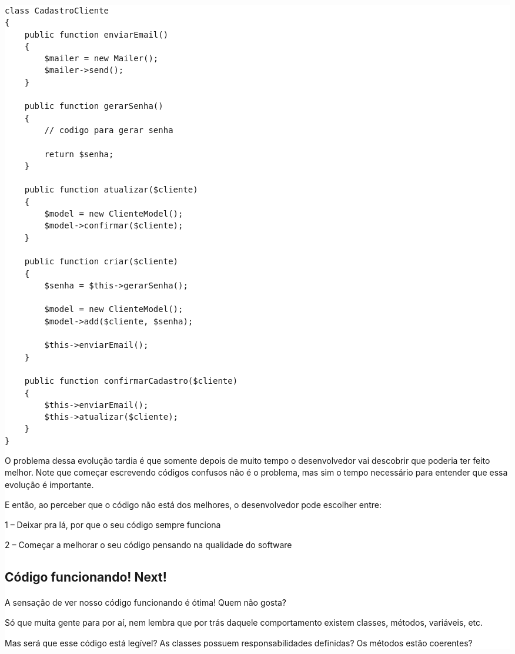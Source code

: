 <pre class="lang-php">class CadastroCliente
{
    public function enviarEmail()
    {
        $mailer = new Mailer();
        $mailer-&gt;send();
    } 
    
    public function gerarSenha()
    {
        // codigo para gerar senha
        
        return $senha;
    }
    
    public function atualizar($cliente)
    {
        $model = new ClienteModel();
        $model-&gt;confirmar($cliente);
    }

    public function criar($cliente)
    {
        $senha = $this-&gt;gerarSenha();
        
        $model = new ClienteModel();
        $model-&gt;add($cliente, $senha);

        $this-&gt;enviarEmail();
    }
    
    public function confirmarCadastro($cliente)
    {
        $this-&gt;enviarEmail();
        $this-&gt;atualizar($cliente);
    }
}
</pre>

O problema dessa evolução tardia é que somente depois de muito tempo o desenvolvedor vai descobrir que poderia ter feito melhor. Note que começar escrevendo códigos confusos não é o problema, mas sim o tempo necessário para entender que essa evolução é importante.

E então, ao perceber que o código não está dos melhores, o desenvolvedor pode escolher entre:

1 &#8211; Deixar pra lá, por que o seu código sempre funciona
  
2 &#8211; Começar a melhorar o seu código pensando na qualidade do software

## Código funcionando! Next!

A sensação de ver nosso código funcionando é ótima! Quem não gosta?

Só que muita gente para por aí, nem lembra que por trás daquele comportamento existem classes, métodos, variáveis, etc.

Mas será que esse código está legível? As classes possuem responsabilidades definidas? Os métodos estão coerentes?
